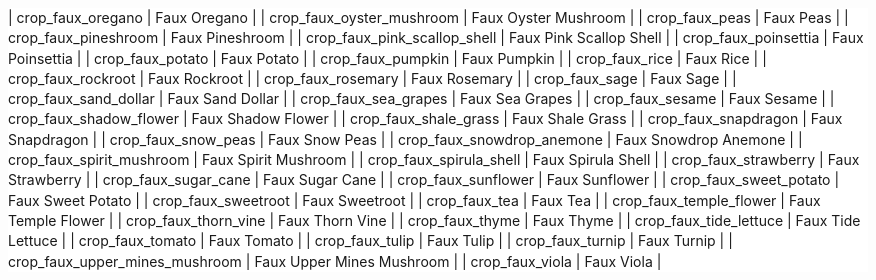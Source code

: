 | crop_faux_oregano | Faux Oregano |
| crop_faux_oyster_mushroom | Faux Oyster Mushroom |
| crop_faux_peas | Faux Peas |
| crop_faux_pineshroom | Faux Pineshroom |
| crop_faux_pink_scallop_shell | Faux Pink Scallop Shell |
| crop_faux_poinsettia | Faux Poinsettia |
| crop_faux_potato | Faux Potato |
| crop_faux_pumpkin | Faux Pumpkin |
| crop_faux_rice | Faux Rice |
| crop_faux_rockroot | Faux Rockroot |
| crop_faux_rosemary | Faux Rosemary |
| crop_faux_sage | Faux Sage |
| crop_faux_sand_dollar | Faux Sand Dollar |
| crop_faux_sea_grapes | Faux Sea Grapes |
| crop_faux_sesame | Faux Sesame |
| crop_faux_shadow_flower | Faux Shadow Flower |
| crop_faux_shale_grass | Faux Shale Grass |
| crop_faux_snapdragon | Faux Snapdragon |
| crop_faux_snow_peas | Faux Snow Peas |
| crop_faux_snowdrop_anemone | Faux Snowdrop Anemone |
| crop_faux_spirit_mushroom | Faux Spirit Mushroom |
| crop_faux_spirula_shell | Faux Spirula Shell |
| crop_faux_strawberry | Faux Strawberry |
| crop_faux_sugar_cane | Faux Sugar Cane |
| crop_faux_sunflower | Faux Sunflower |
| crop_faux_sweet_potato | Faux Sweet Potato |
| crop_faux_sweetroot | Faux Sweetroot |
| crop_faux_tea | Faux Tea |
| crop_faux_temple_flower | Faux Temple Flower |
| crop_faux_thorn_vine | Faux Thorn Vine |
| crop_faux_thyme | Faux Thyme |
| crop_faux_tide_lettuce | Faux Tide Lettuce |
| crop_faux_tomato | Faux Tomato |
| crop_faux_tulip | Faux Tulip |
| crop_faux_turnip | Faux Turnip |
| crop_faux_upper_mines_mushroom | Faux Upper Mines Mushroom |
| crop_faux_viola | Faux Viola |